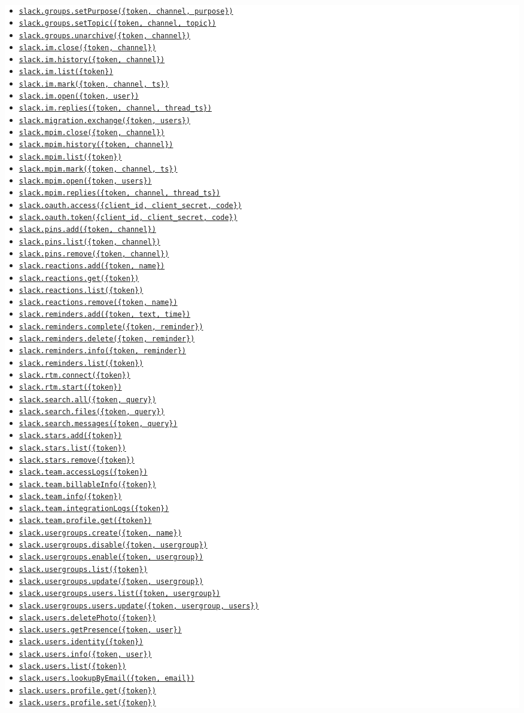 - [`slack.groups.setPurpose({token, channel, purpose})`](https://api.slack.com/methods/groups.setPurpose)
- [`slack.groups.setTopic({token, channel, topic})`](https://api.slack.com/methods/groups.setTopic)
- [`slack.groups.unarchive({token, channel})`](https://api.slack.com/methods/groups.unarchive)
- [`slack.im.close({token, channel})`](https://api.slack.com/methods/im.close)
- [`slack.im.history({token, channel})`](https://api.slack.com/methods/im.history)
- [`slack.im.list({token})`](https://api.slack.com/methods/im.list)
- [`slack.im.mark({token, channel, ts})`](https://api.slack.com/methods/im.mark)
- [`slack.im.open({token, user})`](https://api.slack.com/methods/im.open)
- [`slack.im.replies({token, channel, thread_ts})`](https://api.slack.com/methods/im.replies)
- [`slack.migration.exchange({token, users})`](https://api.slack.com/methods/migration.exchange)
- [`slack.mpim.close({token, channel})`](https://api.slack.com/methods/mpim.close)
- [`slack.mpim.history({token, channel})`](https://api.slack.com/methods/mpim.history)
- [`slack.mpim.list({token})`](https://api.slack.com/methods/mpim.list)
- [`slack.mpim.mark({token, channel, ts})`](https://api.slack.com/methods/mpim.mark)
- [`slack.mpim.open({token, users})`](https://api.slack.com/methods/mpim.open)
- [`slack.mpim.replies({token, channel, thread_ts})`](https://api.slack.com/methods/mpim.replies)
- [`slack.oauth.access({client_id, client_secret, code})`](https://api.slack.com/methods/oauth.access)
- [`slack.oauth.token({client_id, client_secret, code})`](https://api.slack.com/methods/oauth.token)
- [`slack.pins.add({token, channel})`](https://api.slack.com/methods/pins.add)
- [`slack.pins.list({token, channel})`](https://api.slack.com/methods/pins.list)
- [`slack.pins.remove({token, channel})`](https://api.slack.com/methods/pins.remove)
- [`slack.reactions.add({token, name})`](https://api.slack.com/methods/reactions.add)
- [`slack.reactions.get({token})`](https://api.slack.com/methods/reactions.get)
- [`slack.reactions.list({token})`](https://api.slack.com/methods/reactions.list)
- [`slack.reactions.remove({token, name})`](https://api.slack.com/methods/reactions.remove)
- [`slack.reminders.add({token, text, time})`](https://api.slack.com/methods/reminders.add)
- [`slack.reminders.complete({token, reminder})`](https://api.slack.com/methods/reminders.complete)
- [`slack.reminders.delete({token, reminder})`](https://api.slack.com/methods/reminders.delete)
- [`slack.reminders.info({token, reminder})`](https://api.slack.com/methods/reminders.info)
- [`slack.reminders.list({token})`](https://api.slack.com/methods/reminders.list)
- [`slack.rtm.connect({token})`](https://api.slack.com/methods/rtm.connect)
- [`slack.rtm.start({token})`](https://api.slack.com/methods/rtm.start)
- [`slack.search.all({token, query})`](https://api.slack.com/methods/search.all)
- [`slack.search.files({token, query})`](https://api.slack.com/methods/search.files)
- [`slack.search.messages({token, query})`](https://api.slack.com/methods/search.messages)
- [`slack.stars.add({token})`](https://api.slack.com/methods/stars.add)
- [`slack.stars.list({token})`](https://api.slack.com/methods/stars.list)
- [`slack.stars.remove({token})`](https://api.slack.com/methods/stars.remove)
- [`slack.team.accessLogs({token})`](https://api.slack.com/methods/team.accessLogs)
- [`slack.team.billableInfo({token})`](https://api.slack.com/methods/team.billableInfo)
- [`slack.team.info({token})`](https://api.slack.com/methods/team.info)
- [`slack.team.integrationLogs({token})`](https://api.slack.com/methods/team.integrationLogs)
- [`slack.team.profile.get({token})`](https://api.slack.com/methods/team.profile.get)
- [`slack.usergroups.create({token, name})`](https://api.slack.com/methods/usergroups.create)
- [`slack.usergroups.disable({token, usergroup})`](https://api.slack.com/methods/usergroups.disable)
- [`slack.usergroups.enable({token, usergroup})`](https://api.slack.com/methods/usergroups.enable)
- [`slack.usergroups.list({token})`](https://api.slack.com/methods/usergroups.list)
- [`slack.usergroups.update({token, usergroup})`](https://api.slack.com/methods/usergroups.update)
- [`slack.usergroups.users.list({token, usergroup})`](https://api.slack.com/methods/usergroups.users.list)
- [`slack.usergroups.users.update({token, usergroup, users})`](https://api.slack.com/methods/usergroups.users.update)
- [`slack.users.deletePhoto({token})`](https://api.slack.com/methods/users.deletePhoto)
- [`slack.users.getPresence({token, user})`](https://api.slack.com/methods/users.getPresence)
- [`slack.users.identity({token})`](https://api.slack.com/methods/users.identity)
- [`slack.users.info({token, user})`](https://api.slack.com/methods/users.info)
- [`slack.users.list({token})`](https://api.slack.com/methods/users.list)
- [`slack.users.lookupByEmail({token, email})`](https://api.slack.com/methods/users.lookupByEmail)
- [`slack.users.profile.get({token})`](https://api.slack.com/methods/users.profile.get)
- [`slack.users.profile.set({token})`](https://api.slack.com/methods/users.profile.set)